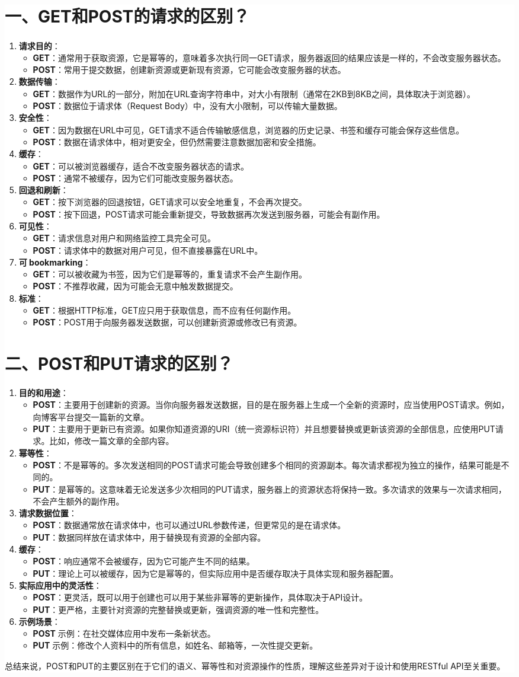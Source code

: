 # 一、GET和POST的请求的区别？

1. **请求目的**：
   - **GET**：通常用于获取资源，它是幂等的，意味着多次执行同一GET请求，服务器返回的结果应该是一样的，不会改变服务器状态。
   - **POST**：常用于提交数据，创建新资源或更新现有资源，它可能会改变服务器的状态。
2. **数据传输**：
   - **GET**：数据作为URL的一部分，附加在URL查询字符串中，对大小有限制（通常在2KB到8KB之间，具体取决于浏览器）。
   - **POST**：数据位于请求体（Request Body）中，没有大小限制，可以传输大量数据。
3. **安全性**：
   - **GET**：因为数据在URL中可见，GET请求不适合传输敏感信息，浏览器的历史记录、书签和缓存可能会保存这些信息。
   - **POST**：数据在请求体中，相对更安全，但仍然需要注意数据加密和安全措施。
4. **缓存**：
   - **GET**：可以被浏览器缓存，适合不改变服务器状态的请求。
   - **POST**：通常不被缓存，因为它们可能改变服务器状态。
5. **回退和刷新**：
   - **GET**：按下浏览器的回退按钮，GET请求可以安全地重复，不会再次提交。
   - **POST**：按下回退，POST请求可能会重新提交，导致数据再次发送到服务器，可能会有副作用。
6. **可见性**：
   - **GET**：请求信息对用户和网络监控工具完全可见。
   - **POST**：请求体中的数据对用户可见，但不直接暴露在URL中。
7. **可 bookmarking**：
   - **GET**：可以被收藏为书签，因为它们是幂等的，重复请求不会产生副作用。
   - **POST**：不推荐收藏，因为可能会无意中触发数据提交。
8. **标准**：
   - **GET**：根据HTTP标准，GET应只用于获取信息，而不应有任何副作用。
   - **POST**：POST用于向服务器发送数据，可以创建新资源或修改已有资源。

# 二、POST和PUT请求的区别？

1. **目的和用途**：
   - **POST**：主要用于创建新的资源。当你向服务器发送数据，目的是在服务器上生成一个全新的资源时，应当使用POST请求。例如，向博客平台提交一篇新的文章。
   - **PUT**：主要用于更新已有资源。如果你知道资源的URI（统一资源标识符）并且想要替换或更新该资源的全部信息，应使用PUT请求。比如，修改一篇文章的全部内容。
2. **幂等性**：
   - **POST**：不是幂等的。多次发送相同的POST请求可能会导致创建多个相同的资源副本。每次请求都视为独立的操作，结果可能是不同的。
   - **PUT**：是幂等的。这意味着无论发送多少次相同的PUT请求，服务器上的资源状态将保持一致。多次请求的效果与一次请求相同，不会产生额外的副作用。
3. **请求数据位置**：
   - **POST**：数据通常放在请求体中，也可以通过URL参数传递，但更常见的是在请求体。
   - **PUT**：数据同样放在请求体中，用于替换现有资源的全部内容。
4. **缓存**：
   - **POST**：响应通常不会被缓存，因为它可能产生不同的结果。
   - **PUT**：理论上可以被缓存，因为它是幂等的，但实际应用中是否缓存取决于具体实现和服务器配置。
5. **实际应用中的灵活性**：
   - **POST**：更灵活，既可以用于创建也可以用于某些非幂等的更新操作，具体取决于API设计。
   - **PUT**：更严格，主要针对资源的完整替换或更新，强调资源的唯一性和完整性。
6. **示例场景**：
   - **POST** 示例：在社交媒体应用中发布一条新状态。
   - **PUT** 示例：修改个人资料中的所有信息，如姓名、邮箱等，一次性提交更新。

总结来说，POST和PUT的主要区别在于它们的语义、幂等性和对资源操作的性质，理解这些差异对于设计和使用RESTful API至关重要。
